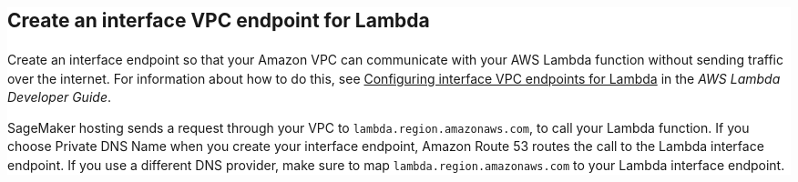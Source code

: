 ## Create an interface VPC endpoint for Lambda<a name="inference-private-docker-vpc-interface"></a>

Create an interface endpoint so that your Amazon VPC can communicate with your AWS Lambda function without sending traffic over the internet\. For information about how to do this, see [Configuring interface VPC endpoints for Lambda](https://docs.aws.amazon.com/lambda/latest/dg/configuration-vpc-endpoints.html) in the *AWS Lambda Developer Guide*\.

SageMaker hosting sends a request through your VPC to `lambda.region.amazonaws.com`, to call your Lambda function\. If you choose Private DNS Name when you create your interface endpoint, Amazon Route 53 routes the call to the Lambda interface endpoint\. If you use a different DNS provider, make sure to map `lambda.region.amazonaws.com` to your Lambda interface endpoint\.